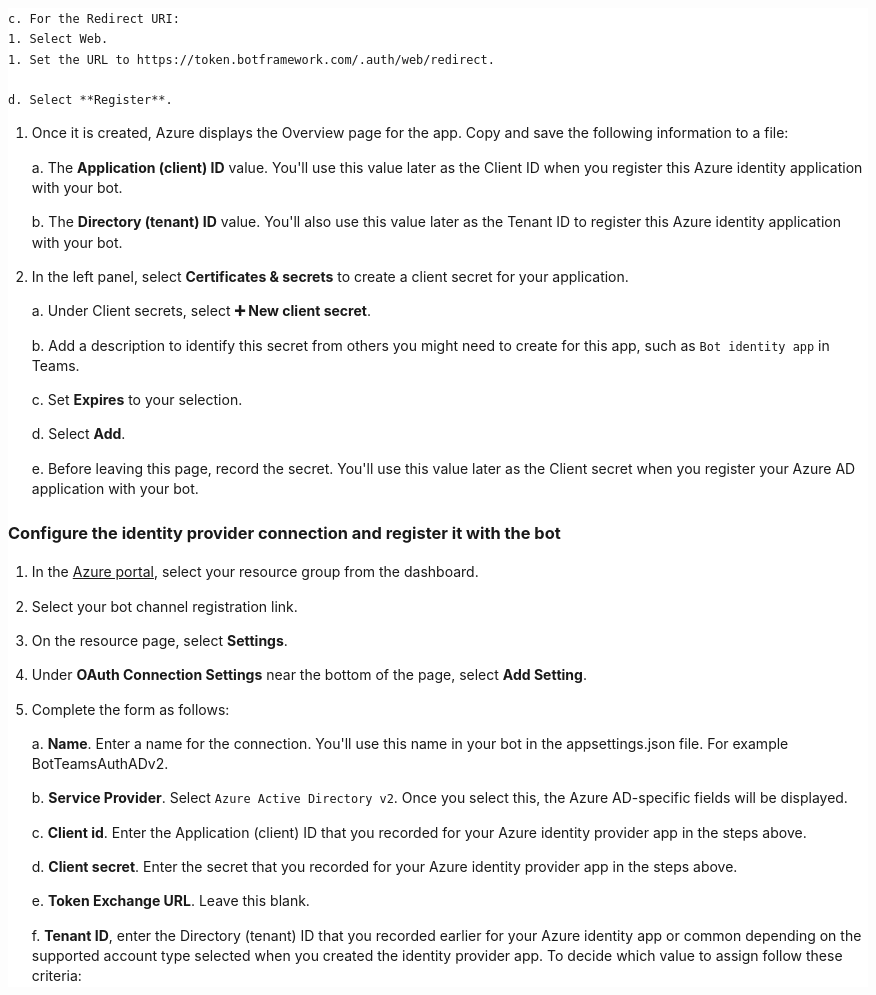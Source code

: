     c. For the Redirect URI:
    1. Select Web.
    1. Set the URL to https://token.botframework.com/.auth/web/redirect.

    d. Select **Register**.

1. Once it is created, Azure displays the Overview page for the app. Copy and save the following information to a file:

    a. The **Application (client) ID** value. You'll use this value later as the Client ID when you register this Azure identity application with your bot.

    b. The **Directory (tenant) ID** value. You'll also use this value later as the Tenant ID to register this Azure identity application with your bot.

1. In the left panel, select **Certificates & secrets** to create a client secret for your application.

    a. Under Client secrets, select **➕ New client secret**.

    b. Add a description to identify this secret from others you might need to create for this app, such as `Bot identity app` in Teams.

    c. Set **Expires** to your selection.

    d. Select **Add**.

    e. Before leaving this page, record the secret. You'll use this value later as the Client secret when you register your Azure AD application with your bot.

### Configure the identity provider connection and register it with the bot

1. In the [Azure portal](https://ms.portal.azure.com/), select your resource group from the dashboard.

1. Select your bot channel registration link.

1. On the resource page, select **Settings**.

1. Under **OAuth Connection Settings** near the bottom of the page, select **Add Setting**.

1. Complete the form as follows:

    a. **Name**. Enter a name for the connection. You'll use this name in your bot in the appsettings.json file. For example BotTeamsAuthADv2.

    b. **Service Provider**. Select `Azure Active Directory v2`. Once you select this, the Azure AD-specific fields will be displayed.

    c. **Client id**. Enter the Application (client) ID that you recorded for your Azure identity provider app in the steps above.

    d. **Client secret**. Enter the secret that you recorded for your Azure identity provider app in the steps above.

    e. **Token Exchange URL**. Leave this blank.

    f. **Tenant ID**, enter the Directory (tenant) ID that you recorded earlier for your Azure identity app or common depending on the supported account type selected when you created the identity provider app. To decide which value to assign follow these criteria:
